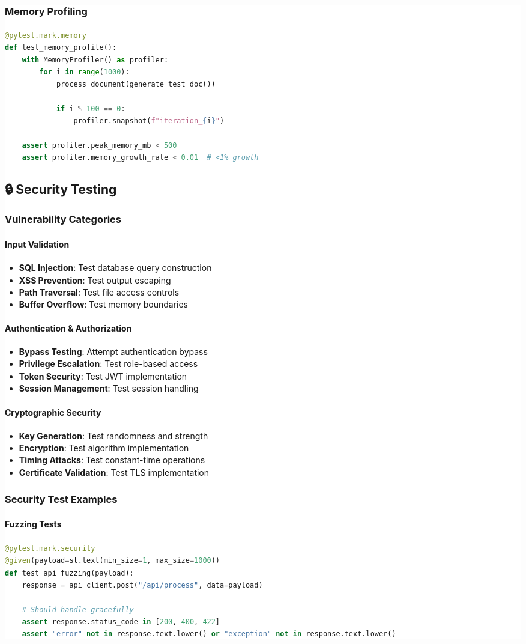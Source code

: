 ### Memory Profiling
```python
@pytest.mark.memory
def test_memory_profile():
    with MemoryProfiler() as profiler:
        for i in range(1000):
            process_document(generate_test_doc())
            
            if i % 100 == 0:
                profiler.snapshot(f"iteration_{i}")
    
    assert profiler.peak_memory_mb < 500
    assert profiler.memory_growth_rate < 0.01  # <1% growth
```

## 🔒 Security Testing

### Vulnerability Categories

#### Input Validation
- **SQL Injection**: Test database query construction
- **XSS Prevention**: Test output escaping
- **Path Traversal**: Test file access controls
- **Buffer Overflow**: Test memory boundaries

#### Authentication & Authorization
- **Bypass Testing**: Attempt authentication bypass
- **Privilege Escalation**: Test role-based access
- **Token Security**: Test JWT implementation
- **Session Management**: Test session handling

#### Cryptographic Security
- **Key Generation**: Test randomness and strength
- **Encryption**: Test algorithm implementation
- **Timing Attacks**: Test constant-time operations
- **Certificate Validation**: Test TLS implementation

### Security Test Examples

#### Fuzzing Tests
```python
@pytest.mark.security
@given(payload=st.text(min_size=1, max_size=1000))
def test_api_fuzzing(payload):
    response = api_client.post("/api/process", data=payload)
    
    # Should handle gracefully
    assert response.status_code in [200, 400, 422]
    assert "error" not in response.text.lower() or "exception" not in response.text.lower()
```
